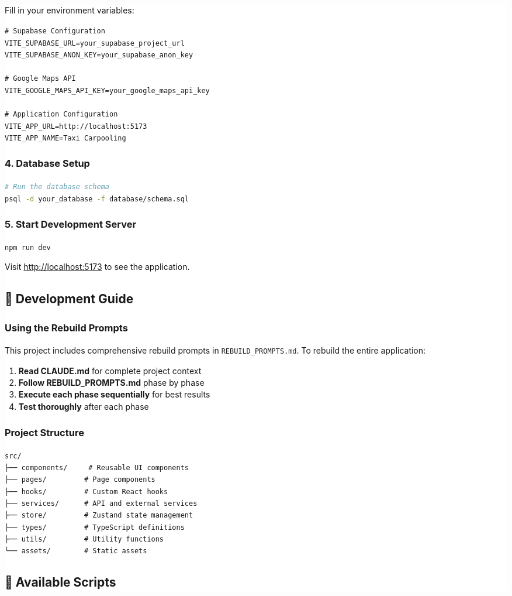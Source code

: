 Fill in your environment variables:
```env
# Supabase Configuration
VITE_SUPABASE_URL=your_supabase_project_url
VITE_SUPABASE_ANON_KEY=your_supabase_anon_key

# Google Maps API
VITE_GOOGLE_MAPS_API_KEY=your_google_maps_api_key

# Application Configuration
VITE_APP_URL=http://localhost:5173
VITE_APP_NAME=Taxi Carpooling
```

### 4. Database Setup
```bash
# Run the database schema
psql -d your_database -f database/schema.sql
```

### 5. Start Development Server
```bash
npm run dev
```

Visit [http://localhost:5173](http://localhost:5173) to see the application.

## 📖 Development Guide

### Using the Rebuild Prompts

This project includes comprehensive rebuild prompts in `REBUILD_PROMPTS.md`. To rebuild the entire application:

1. **Read CLAUDE.md** for complete project context
2. **Follow REBUILD_PROMPTS.md** phase by phase
3. **Execute each phase sequentially** for best results
4. **Test thoroughly** after each phase

### Project Structure
```
src/
├── components/     # Reusable UI components
├── pages/         # Page components
├── hooks/         # Custom React hooks
├── services/      # API and external services
├── store/         # Zustand state management
├── types/         # TypeScript definitions
├── utils/         # Utility functions
└── assets/        # Static assets
```

## 🔧 Available Scripts
